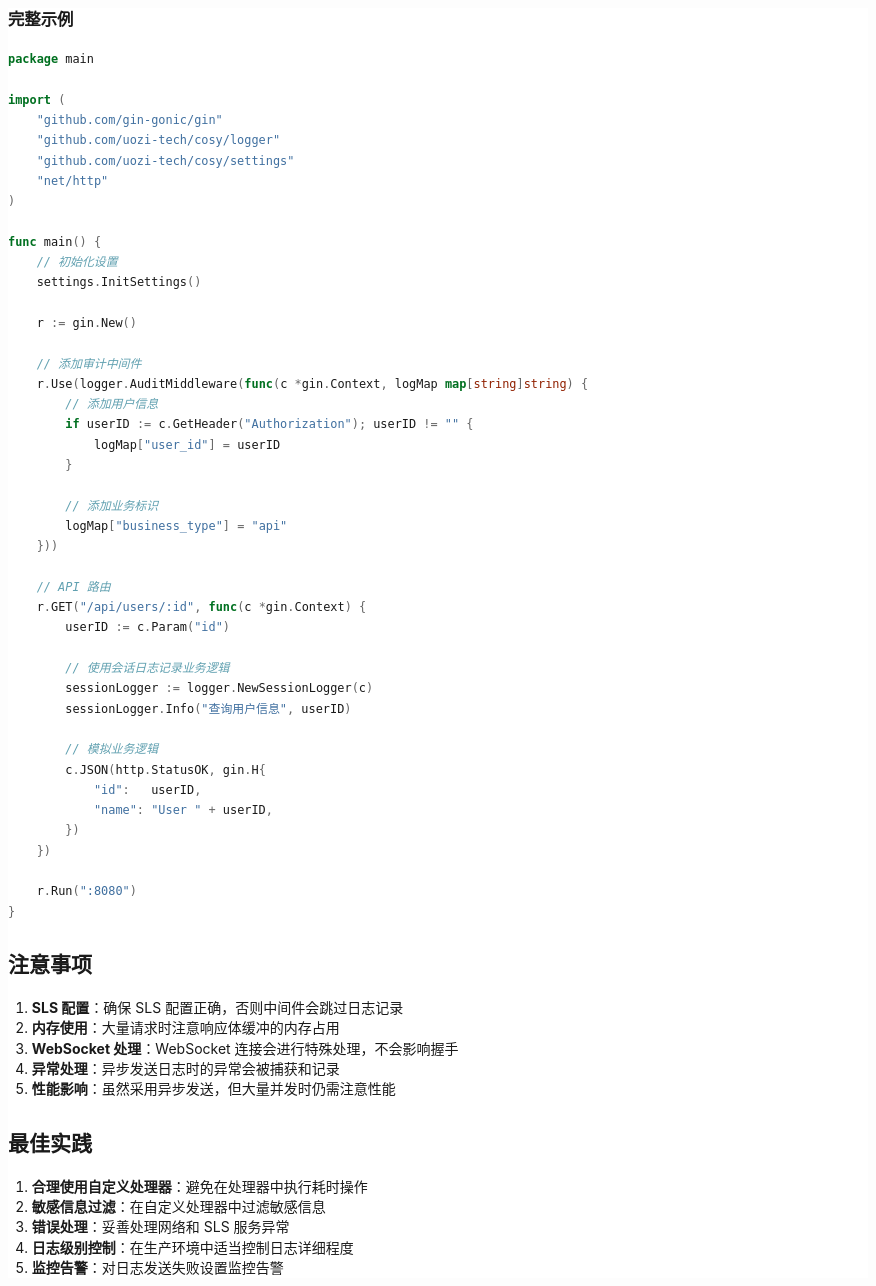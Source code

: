 ### 完整示例

```go
package main

import (
    "github.com/gin-gonic/gin"
    "github.com/uozi-tech/cosy/logger"
    "github.com/uozi-tech/cosy/settings"
    "net/http"
)

func main() {
    // 初始化设置
    settings.InitSettings()

    r := gin.New()

    // 添加审计中间件
    r.Use(logger.AuditMiddleware(func(c *gin.Context, logMap map[string]string) {
        // 添加用户信息
        if userID := c.GetHeader("Authorization"); userID != "" {
            logMap["user_id"] = userID
        }

        // 添加业务标识
        logMap["business_type"] = "api"
    }))

    // API 路由
    r.GET("/api/users/:id", func(c *gin.Context) {
        userID := c.Param("id")

        // 使用会话日志记录业务逻辑
        sessionLogger := logger.NewSessionLogger(c)
        sessionLogger.Info("查询用户信息", userID)

        // 模拟业务逻辑
        c.JSON(http.StatusOK, gin.H{
            "id":   userID,
            "name": "User " + userID,
        })
    })

    r.Run(":8080")
}
```

## 注意事项

1. **SLS 配置**：确保 SLS 配置正确，否则中间件会跳过日志记录
2. **内存使用**：大量请求时注意响应体缓冲的内存占用
3. **WebSocket 处理**：WebSocket 连接会进行特殊处理，不会影响握手
4. **异常处理**：异步发送日志时的异常会被捕获和记录
5. **性能影响**：虽然采用异步发送，但大量并发时仍需注意性能

## 最佳实践

1. **合理使用自定义处理器**：避免在处理器中执行耗时操作
2. **敏感信息过滤**：在自定义处理器中过滤敏感信息
3. **错误处理**：妥善处理网络和 SLS 服务异常
4. **日志级别控制**：在生产环境中适当控制日志详细程度
5. **监控告警**：对日志发送失败设置监控告警
